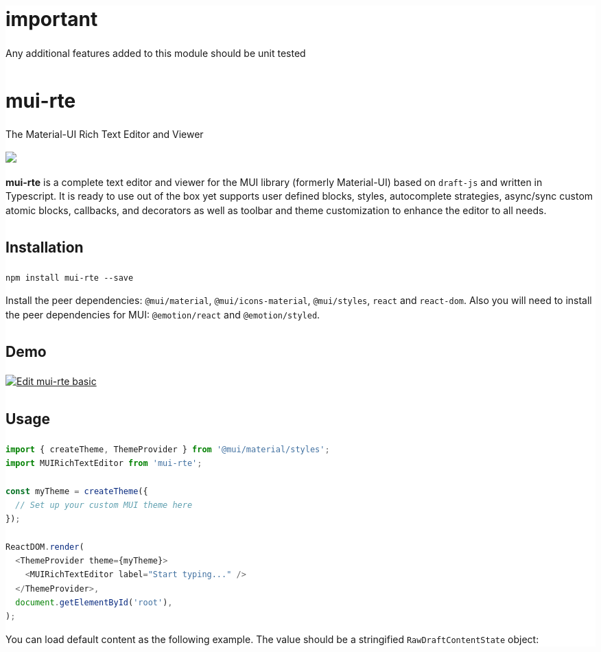 # important

Any additional features added to this module should be unit tested

# mui-rte

The Material-UI Rich Text Editor and Viewer

<img src="https://raw.githubusercontent.com/niuware/niuware.github.io/master/public/assets/mui-rte/editor-1-9-0.png" width="600" />

**mui-rte** is a complete text editor and viewer for the MUI library (formerly Material-UI) based on `draft-js` and written in Typescript. It is ready to use out of the box yet supports user defined blocks, styles, autocomplete strategies, async/sync custom atomic blocks, callbacks, and decorators as well as toolbar and theme customization to enhance the editor to all needs.

## Installation

```
npm install mui-rte --save
```

Install the peer dependencies: `@mui/material`, `@mui/icons-material`, `@mui/styles`, `react` and `react-dom`. Also you will need to install the peer dependencies for MUI: `@emotion/react` and `@emotion/styled`.

## Demo

[![Edit mui-rte basic](https://codesandbox.io/static/img/play-codesandbox.svg)](https://codesandbox.io/s/mui-rte-basic-ypfdo?fontsize=14)

## Usage

```js
import { createTheme, ThemeProvider } from '@mui/material/styles';
import MUIRichTextEditor from 'mui-rte';

const myTheme = createTheme({
  // Set up your custom MUI theme here
});

ReactDOM.render(
  <ThemeProvider theme={myTheme}>
    <MUIRichTextEditor label="Start typing..." />
  </ThemeProvider>,
  document.getElementById('root'),
);
```

You can load default content as the following example. The value should be a stringified `RawDraftContentState` object:
